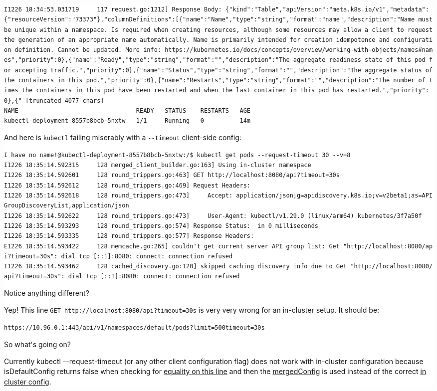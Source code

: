 ```
I1226 18:34:53.031719     117 request.go:1212] Response Body: {"kind":"Table","apiVersion":"meta.k8s.io/v1","metadata":{"resourceVersion":"73373"},"columnDefinitions":[{"name":"Name","type":"string","format":"name","description":"Name must be unique within a namespace. Is required when creating resources, although some resources may allow a client to request the generation of an appropriate name automatically. Name is primarily intended for creation idempotence and configuration definition. Cannot be updated. More info: https://kubernetes.io/docs/concepts/overview/working-with-objects/names#names","priority":0},{"name":"Ready","type":"string","format":"","description":"The aggregate readiness state of this pod for accepting traffic.","priority":0},{"name":"Status","type":"string","format":"","description":"The aggregate status of the containers in this pod.","priority":0},{"name":"Restarts","type":"string","format":"","description":"The number of times the containers in this pod have been restarted and when the last container in this pod has restarted.","priority":0},{" [truncated 4077 chars]
NAME                                 READY   STATUS    RESTARTS   AGE
kubectl-deployment-8557b8bcb-5nxtw   1/1     Running   0          14m
```

And here is `kubectl` failing miserably with a `--timeout` client-side config:

```
I have no name!@kubectl-deployment-8557b8bcb-5nxtw:/$ kubectl get pods --request-timeout 30 --v=8
I1226 18:35:14.592315     128 merged_client_builder.go:163] Using in-cluster namespace
I1226 18:35:14.592601     128 round_trippers.go:463] GET http://localhost:8080/api?timeout=30s
I1226 18:35:14.592612     128 round_trippers.go:469] Request Headers:
I1226 18:35:14.592618     128 round_trippers.go:473]     Accept: application/json;g=apidiscovery.k8s.io;v=v2beta1;as=APIGroupDiscoveryList,application/json
I1226 18:35:14.592622     128 round_trippers.go:473]     User-Agent: kubectl/v1.29.0 (linux/arm64) kubernetes/3f7a50f
I1226 18:35:14.593293     128 round_trippers.go:574] Response Status:  in 0 milliseconds
I1226 18:35:14.593335     128 round_trippers.go:577] Response Headers:
E1226 18:35:14.593422     128 memcache.go:265] couldn't get current server API group list: Get "http://localhost:8080/api?timeout=30s": dial tcp [::1]:8080: connect: connection refused
I1226 18:35:14.593462     128 cached_discovery.go:120] skipped caching discovery info due to Get "http://localhost:8080/api?timeout=30s": dial tcp [::1]:8080: connect: connection refused
```

Notice anything different? 

Yep! This line `GET http://localhost:8080/api?timeout=30s` is very very wrong for an in-cluster setup. It should be:

```
https://10.96.0.1:443/api/v1/namespaces/default/pods?limit=500timeout=30s
```

So what's going on? 

Currently kubectl --request-timeout (or any other client configuration flag) does not work with in-cluster configuration because isDefaultConfig returns false when checking for [equality on this line](https://github.com/kubernetes/kubernetes/blob/63eb5028ba613003f044f0391912be356e0f1b97/staging/src/k8s.io/client-go/tools/clientcmd/loader.go#L382) and then the [mergedConfig](https://github.com/kubernetes/kubernetes/blob/63eb5028ba613003f044f0391912be356e0f1b97/staging/src/k8s.io/client-go/tools/clientcmd/merged_client_builder.go#L115) is used instead of the correct [in cluster config](https://github.com/kubernetes/kubernetes/blob/63eb5028ba613003f044f0391912be356e0f1b97/staging/src/k8s.io/client-go/tools/clientcmd/merged_client_builder.go#L120).
